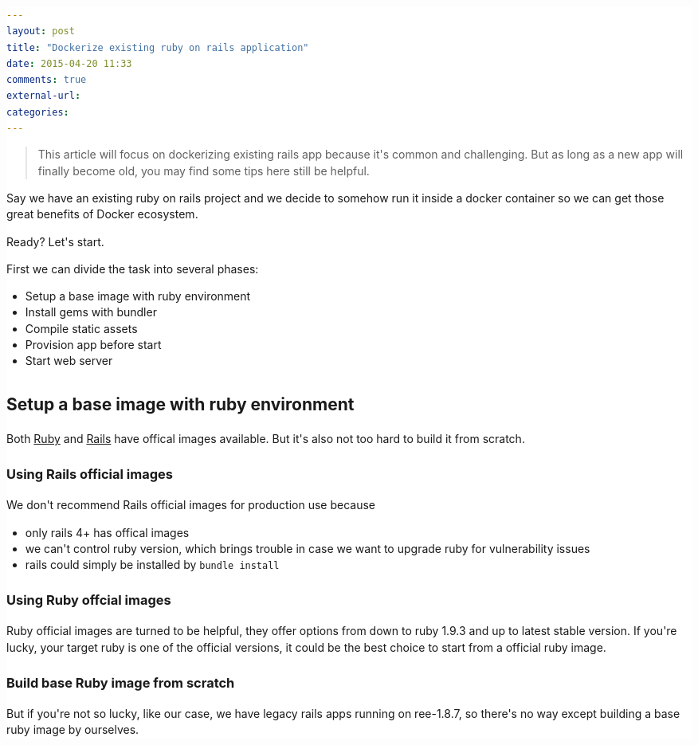```yaml
---
layout: post
title: "Dockerize existing ruby on rails application"
date: 2015-04-20 11:33
comments: true
external-url:
categories:
---
```


> This article will focus on dockerizing existing rails app because it's common and challenging.
> But as long as a new app will finally become old, you may find some tips here still be helpful.

Say we have an existing ruby on rails project and we decide to somehow run it inside a docker container so we can get those great benefits of Docker ecosystem.

Ready? Let's start.

First we can divide the task into several phases:

- Setup a base image with ruby environment
- Install gems with bundler
- Compile static assets
- Provision app before start
- Start web server

## Setup a base image with ruby environment

Both [Ruby](https://registry.hub.docker.com/_/ruby/) and [Rails](https://registry.hub.docker.com/_/rails/) have offical images available.
But it's also not too hard to build it from scratch.

### Using Rails official images

We don't recommend Rails official images for production use because

- only rails 4+ has offical images
- we can't control ruby version, which brings trouble in case we want to upgrade ruby for vulnerability issues
- rails could simply be installed by ```bundle install```

### Using Ruby offcial images

Ruby official images are turned to be helpful, they offer options from down to ruby 1.9.3 and up to latest stable version.
If you're lucky, your target ruby is one of the official versions, it could be the best choice to start from a official ruby image.

### Build base Ruby image from scratch

But if you're not so lucky, like our case, we have legacy rails apps running on ree-1.8.7, so there's no way except building a base ruby image by ourselves.
